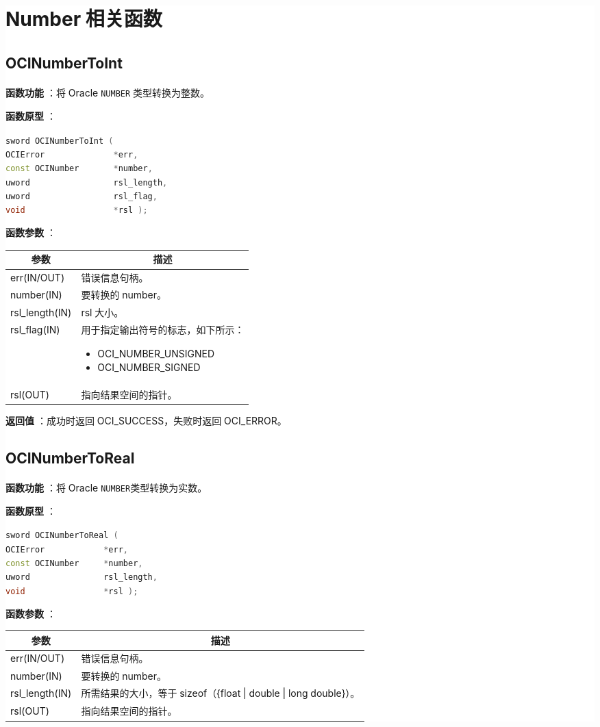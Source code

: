 # Number 相关函数

## OCINumberToInt

**函数功能** ：将 Oracle ​`NUMBER` 类型转换为整数。

**函数原型** ：

```C++
sword OCINumberToInt ( 
OCIError              *err,
const OCINumber       *number,
uword                 rsl_length,
uword                 rsl_flag,
void                  *rsl );
```

**函数参数** ：

|     **参数**     |                                                                                **描述**                                                                                |
|----------------|----------------------------------------------------------------------------------------------------------------------------------------------------------------------|
| err(IN/OUT)    | 错误信息句柄。                                                                                                                                                              |
| number(IN)     | 要转换的 number。                                                                                                                                                         |
| rsl_length(IN) | rsl 大小。                                                                                                                                                              |
| rsl_flag(IN)   | 用于指定输出符号的标志，如下所示：<ul> <li>OCI_NUMBER_UNSIGNED</li><li> OCI_NUMBER_SIGNED </li></ul>   |
| rsl(OUT)       | 指向结果空间的指针。                                                                                                                                                           |

**返回值** ：成功时返回 OCI_SUCCESS，失败时返回 OCI_ERROR。

## OCINumberToReal

**函数功能** ：将 Oracle ​`NUMBER`​ 类型转换为实数。

**函数原型** ：

```C++
sword OCINumberToReal ( 
OCIError            *err,
const OCINumber     *number,
uword               rsl_length,
void                *rsl );
```

**函数参数** ：

|     **参数**     |                        **描述**                        |
|----------------|------------------------------------------------------|
| err(IN/OUT)    | 错误信息句柄。                                              |
| number(IN)     | 要转换的 number。                                         |
| rsl_length(IN) | 所需结果的大小，等于 sizeof（{float \| double \| long double}）。 |
| rsl(OUT)       | 指向结果空间的指针。                                           |
